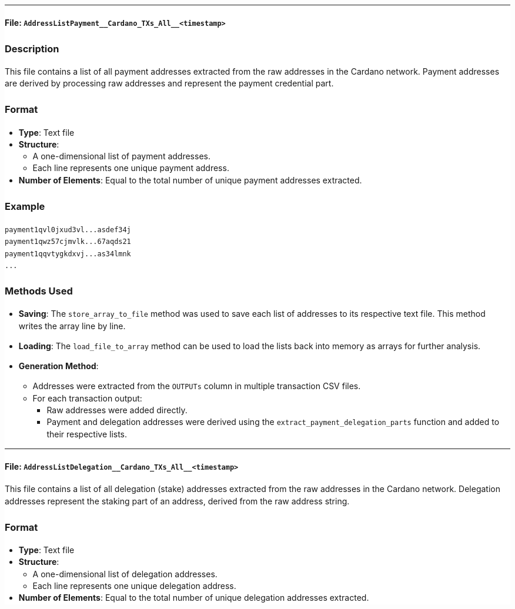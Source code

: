 ***

#### File: `AddressListPayment__Cardano_TXs_All__<timestamp>`

### Description
This file contains a list of all payment addresses extracted from the raw addresses in the Cardano network. Payment addresses are derived by processing raw addresses and represent the payment credential part.

### Format
- **Type**: Text file
- **Structure**:
  - A one-dimensional list of payment addresses.
  - Each line represents one unique payment address.
- **Number of Elements**: Equal to the total number of unique payment addresses extracted.

### Example
```plaintext
payment1qvl0jxud3vl...asdef34j
payment1qwz57cjmvlk...67aqds21
payment1qqvtygkdxvj...as34lmnk
...
```

### Methods Used
- **Saving**: The `store_array_to_file` method was used to save each list of addresses to its respective text file. This method writes the array line by line.
- **Loading**: The `load_file_to_array` method can be used to load the lists back into memory as arrays for further analysis.


- **Generation Method**:
  - Addresses were extracted from the `OUTPUTs` column in multiple transaction CSV files.
  - For each transaction output:
    - Raw addresses were added directly.
    - Payment and delegation addresses were derived using the `extract_payment_delegation_parts` function and added to their respective lists.


***

#### File: `AddressListDelegation__Cardano_TXs_All__<timestamp>`

This file contains a list of all delegation (stake) addresses extracted from the raw addresses in the Cardano network. Delegation addresses represent the staking part of an address, derived from the raw address string.

### Format
- **Type**: Text file
- **Structure**:
  - A one-dimensional list of delegation addresses.
  - Each line represents one unique delegation address.
- **Number of Elements**: Equal to the total number of unique delegation addresses extracted.
